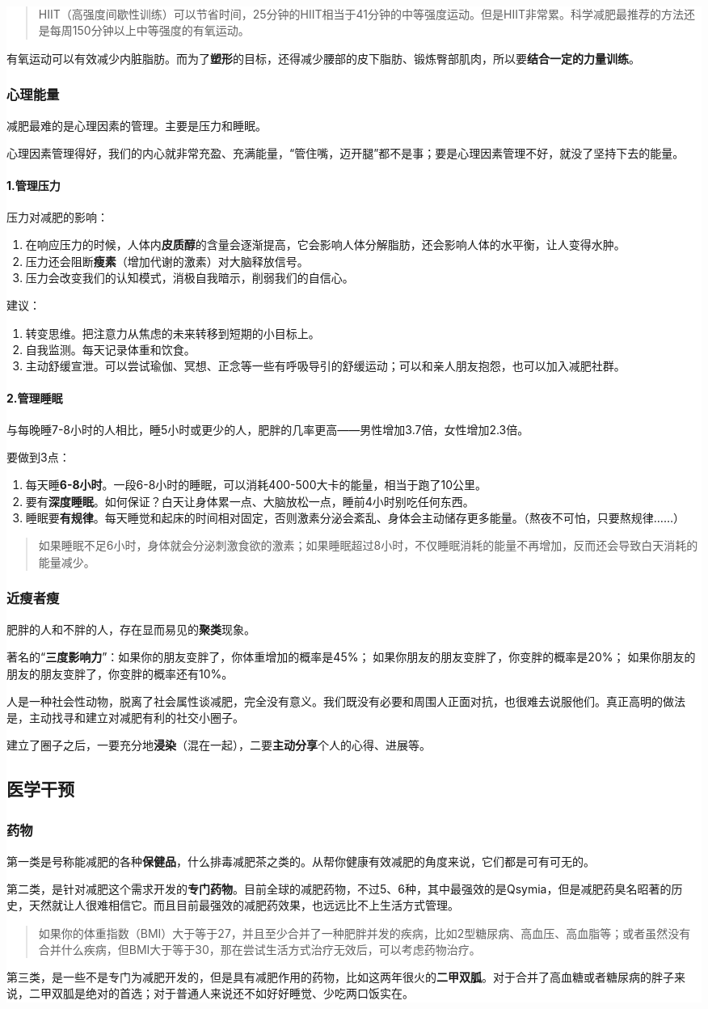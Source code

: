 > HIIT（高强度间歇性训练）可以节省时间，25分钟的HIIT相当于41分钟的中等强度运动。但是HIIT非常累。科学减肥最推荐的方法还是每周150分钟以上中等强度的有氧运动。

 有氧运动可以有效减少内脏脂肪。而为了**塑形**的目标，还得减少腰部的皮下脂肪、锻炼臀部肌肉，所以要**结合一定的力量训练**。

### 心理能量

减肥最难的是心理因素的管理。主要是压力和睡眠。

心理因素管理得好，我们的内心就非常充盈、充满能量，“管住嘴，迈开腿”都不是事；要是心理因素管理不好，就没了坚持下去的能量。

#### 1.管理压力

压力对减肥的影响：
1. 在响应压力的时候，人体内**皮质醇**的含量会逐渐提高，它会影响人体分解脂肪，还会影响人体的水平衡，让人变得水肿。
2. 压力还会阻断**瘦素**（增加代谢的激素）对大脑释放信号。
3. 压力会改变我们的认知模式，消极自我暗示，削弱我们的自信心。

建议：
1. 转变思维。把注意力从焦虑的未来转移到短期的小目标上。
2. 自我监测。每天记录体重和饮食。
3. 主动舒缓宣泄。可以尝试瑜伽、冥想、正念等一些有呼吸导引的舒缓运动；可以和亲人朋友抱怨，也可以加入减肥社群。

#### 2.管理睡眠

与每晚睡7-8小时的人相比，睡5小时或更少的人，肥胖的几率更高——男性增加3.7倍，女性增加2.3倍。

要做到3点：
1. 每天睡**6-8小时**。一段6-8小时的睡眠，可以消耗400-500大卡的能量，相当于跑了10公里。
2. 要有**深度睡眠**。如何保证？白天让身体累一点、大脑放松一点，睡前4小时别吃任何东西。
3. 睡眠要**有规律**。每天睡觉和起床的时间相对固定，否则激素分泌会紊乱、身体会主动储存更多能量。（熬夜不可怕，只要熬规律……）

> 如果睡眠不足6小时，身体就会分泌刺激食欲的激素；如果睡眠超过8小时，不仅睡眠消耗的能量不再增加，反而还会导致白天消耗的能量减少。

### 近瘦者瘦

肥胖的人和不胖的人，存在显而易见的**聚类**现象。

著名的“**三度影响力**”：如果你的朋友变胖了，你体重增加的概率是45%； 如果你朋友的朋友变胖了，你变胖的概率是20%； 如果你朋友的朋友的朋友变胖了，你变胖的概率还有10%。

人是一种社会性动物，脱离了社会属性谈减肥，完全没有意义。我们既没有必要和周围人正面对抗，也很难去说服他们。真正高明的做法是，主动找寻和建立对减肥有利的社交小圈子。

建立了圈子之后，一要充分地**浸染**（混在一起），二要**主动分享**个人的心得、进展等。

## 医学干预

### 药物

第一类是号称能减肥的各种**保健品**，什么排毒减肥茶之类的。从帮你健康有效减肥的角度来说，它们都是可有可无的。

第二类，是针对减肥这个需求开发的**专门药物**。目前全球的减肥药物，不过5、6种，其中最强效的是Qsymia，但是减肥药臭名昭著的历史，天然就让人很难相信它。而且目前最强效的减肥药效果，也远远比不上生活方式管理。

> 如果你的体重指数（BMI）大于等于27，并且至少合并了一种肥胖并发的疾病，比如2型糖尿病、高血压、高血脂等；或者虽然没有合并什么疾病，但BMI大于等于30，那在尝试生活方式治疗无效后，可以考虑药物治疗。

第三类，是一些不是专门为减肥开发的，但是具有减肥作用的药物，比如这两年很火的**二甲双胍**。对于合并了高血糖或者糖尿病的胖子来说，二甲双胍是绝对的首选；对于普通人来说还不如好好睡觉、少吃两口饭实在。
